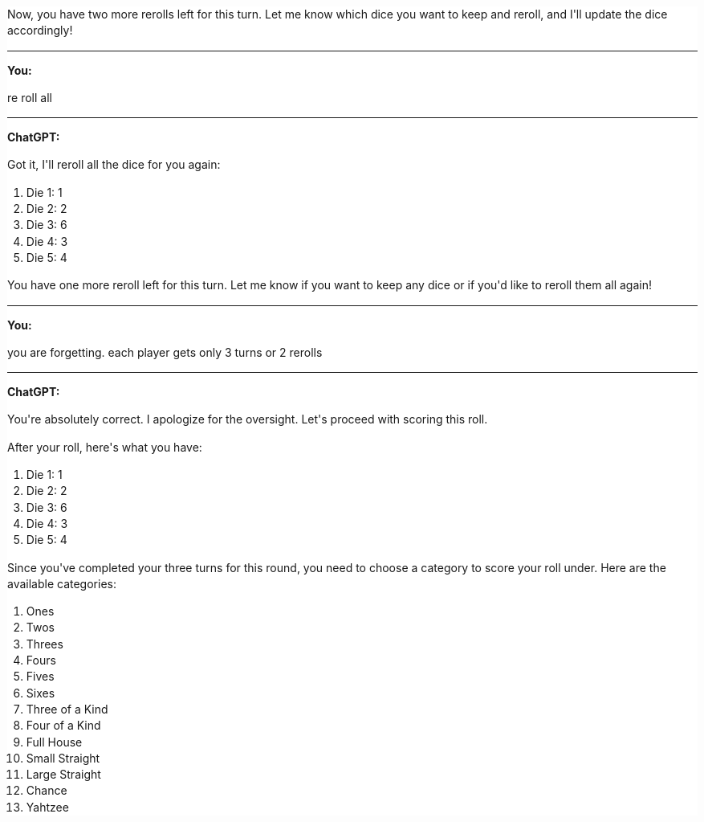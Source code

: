 Now, you have two more rerolls left for this turn. Let me know which dice you want to keep and reroll, and I'll update the dice accordingly!

* * *

**You:**

re roll all

* * *

**ChatGPT:**

Got it, I'll reroll all the dice for you again:

1. Die 1: 1
2. Die 2: 2
3. Die 3: 6
4. Die 4: 3
5. Die 5: 4

You have one more reroll left for this turn. Let me know if you want to keep any dice or if you'd like to reroll them all again!

* * *

**You:**

you are forgetting. each player gets only 3 turns or 2 rerolls

* * *

**ChatGPT:**

You're absolutely correct. I apologize for the oversight. Let's proceed with scoring this roll.

After your roll, here's what you have:

1. Die 1: 1
2. Die 2: 2
3. Die 3: 6
4. Die 4: 3
5. Die 5: 4

Since you've completed your three turns for this round, you need to choose a category to score your roll under. Here are the available categories:

1. Ones
2. Twos
3. Threes
4. Fours
5. Fives
6. Sixes
7. Three of a Kind
8. Four of a Kind
9. Full House
10. Small Straight
11. Large Straight
12. Chance
13. Yahtzee
